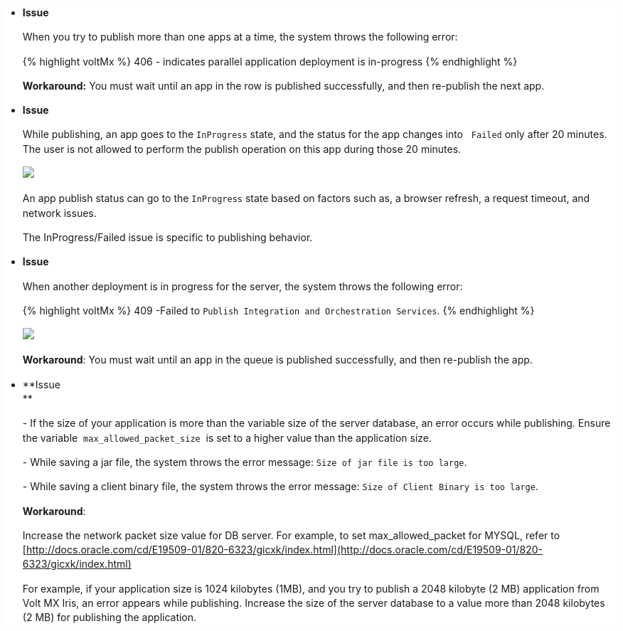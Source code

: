 *   **Issue**
    
    When you try to publish more than one apps at a time, the system throws the following error:  
    
    {% highlight voltMx %} 406 - indicates parallel application deployment is in-progress
    {% endhighlight %}
    
    **Workaround:** You must wait until an app in the row is published successfully, and then re-publish the next app.
    

*   **Issue**
    
    While publishing, an app goes to the `InProgress` state, and the status for the app changes into   `Failed` only after 20 minutes. The user is not allowed to perform the publish operation on this app during those 20 minutes.
    
    ![](Resources/Images/PublishFailed.png)  
    
    An app publish status can go to the `InProgress` state based on factors such as, a browser refresh, a request timeout, and network issues.
    
    The InProgress/Failed issue is specific to publishing behavior.
    

*   **Issue**
    
    When another deployment is in progress for the server, the system throws the following error:
    
    {% highlight voltMx %} 409 -Failed to `Publish Integration and Orchestration Services`.
    {% endhighlight %}
    
    ![](Resources/Images/OnPrem/Publish409Error_523x171.png)
    
    **Workaround**: You must wait until an app in the queue is published successfully, and then re-publish the app.
    

*   **Issue  
    **
    
    \- If the size of your application is more than the variable size of the server database, an error occurs while publishing. Ensure the variable  `max_allowed_packet_size`  is set to a higher value than the application size.  
      
    \- While saving a jar file, the system throws the error message: `Size of jar file is too large`.
    
    \- While saving a client binary file, the system throws the error message: `Size of Client Binary is too large`.  
    
    **Workaround**:  
      
    Increase the network packet size value for DB server. For example, to set max\_allowed\_packet for MYSQL, refer to [http://docs.oracle.com/cd/E19509-01/820-6323/gicxk/index.html](http://docs.oracle.com/cd/E19509-01/820-6323/gicxk/index.html)  
      
    For example, if your application size is 1024 kilobytes (1MB), and you try to publish a 2048 kilobyte (2 MB) application from Volt MX Iris, an error appears while publishing. Increase the size of the server database to a value more than 2048 kilobytes (2 MB) for publishing the application.
    
